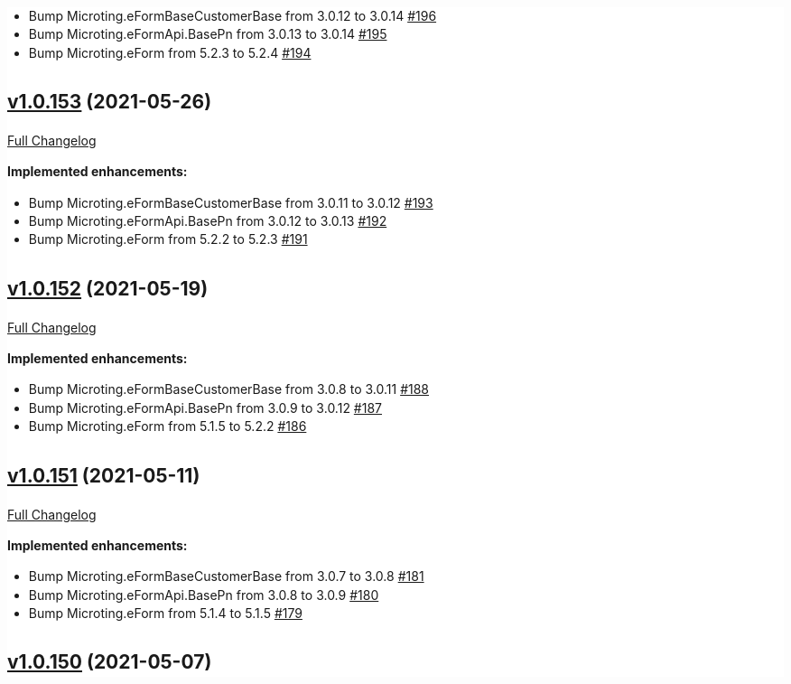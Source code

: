 - Bump Microting.eFormBaseCustomerBase from 3.0.12 to 3.0.14 [\#196](https://github.com/microting/eform-angular-basecustomer-plugin/issues/196)
- Bump Microting.eFormApi.BasePn from 3.0.13 to 3.0.14 [\#195](https://github.com/microting/eform-angular-basecustomer-plugin/issues/195)
- Bump Microting.eForm from 5.2.3 to 5.2.4 [\#194](https://github.com/microting/eform-angular-basecustomer-plugin/issues/194)

## [v1.0.153](https://github.com/microting/eform-angular-basecustomer-plugin/tree/v1.0.153) (2021-05-26)

[Full Changelog](https://github.com/microting/eform-angular-basecustomer-plugin/compare/v1.0.152...v1.0.153)

**Implemented enhancements:**

- Bump Microting.eFormBaseCustomerBase from 3.0.11 to 3.0.12 [\#193](https://github.com/microting/eform-angular-basecustomer-plugin/issues/193)
- Bump Microting.eFormApi.BasePn from 3.0.12 to 3.0.13 [\#192](https://github.com/microting/eform-angular-basecustomer-plugin/issues/192)
- Bump Microting.eForm from 5.2.2 to 5.2.3 [\#191](https://github.com/microting/eform-angular-basecustomer-plugin/issues/191)

## [v1.0.152](https://github.com/microting/eform-angular-basecustomer-plugin/tree/v1.0.152) (2021-05-19)

[Full Changelog](https://github.com/microting/eform-angular-basecustomer-plugin/compare/v1.0.151...v1.0.152)

**Implemented enhancements:**

- Bump Microting.eFormBaseCustomerBase from 3.0.8 to 3.0.11 [\#188](https://github.com/microting/eform-angular-basecustomer-plugin/issues/188)
- Bump Microting.eFormApi.BasePn from 3.0.9 to 3.0.12 [\#187](https://github.com/microting/eform-angular-basecustomer-plugin/issues/187)
- Bump Microting.eForm from 5.1.5 to 5.2.2 [\#186](https://github.com/microting/eform-angular-basecustomer-plugin/issues/186)

## [v1.0.151](https://github.com/microting/eform-angular-basecustomer-plugin/tree/v1.0.151) (2021-05-11)

[Full Changelog](https://github.com/microting/eform-angular-basecustomer-plugin/compare/v1.0.150...v1.0.151)

**Implemented enhancements:**

- Bump Microting.eFormBaseCustomerBase from 3.0.7 to 3.0.8 [\#181](https://github.com/microting/eform-angular-basecustomer-plugin/issues/181)
- Bump Microting.eFormApi.BasePn from 3.0.8 to 3.0.9 [\#180](https://github.com/microting/eform-angular-basecustomer-plugin/issues/180)
- Bump Microting.eForm from 5.1.4 to 5.1.5 [\#179](https://github.com/microting/eform-angular-basecustomer-plugin/issues/179)

## [v1.0.150](https://github.com/microting/eform-angular-basecustomer-plugin/tree/v1.0.150) (2021-05-07)
